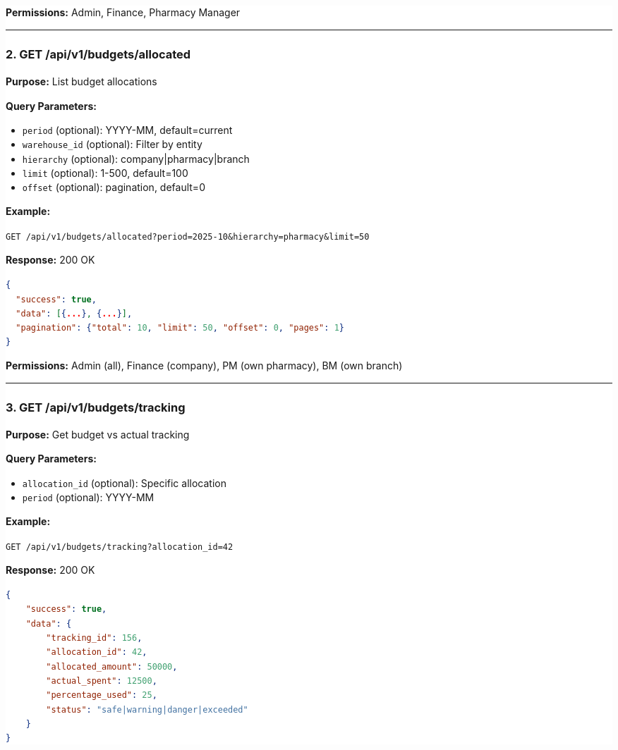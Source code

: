 **Permissions:** Admin, Finance, Pharmacy Manager

---

### 2. GET /api/v1/budgets/allocated

**Purpose:** List budget allocations

**Query Parameters:**

- `period` (optional): YYYY-MM, default=current
- `warehouse_id` (optional): Filter by entity
- `hierarchy` (optional): company|pharmacy|branch
- `limit` (optional): 1-500, default=100
- `offset` (optional): pagination, default=0

**Example:**

```
GET /api/v1/budgets/allocated?period=2025-10&hierarchy=pharmacy&limit=50
```

**Response:** 200 OK

```json
{
  "success": true,
  "data": [{...}, {...}],
  "pagination": {"total": 10, "limit": 50, "offset": 0, "pages": 1}
}
```

**Permissions:** Admin (all), Finance (company), PM (own pharmacy), BM (own branch)

---

### 3. GET /api/v1/budgets/tracking

**Purpose:** Get budget vs actual tracking

**Query Parameters:**

- `allocation_id` (optional): Specific allocation
- `period` (optional): YYYY-MM

**Example:**

```
GET /api/v1/budgets/tracking?allocation_id=42
```

**Response:** 200 OK

```json
{
	"success": true,
	"data": {
		"tracking_id": 156,
		"allocation_id": 42,
		"allocated_amount": 50000,
		"actual_spent": 12500,
		"percentage_used": 25,
		"status": "safe|warning|danger|exceeded"
	}
}
```
